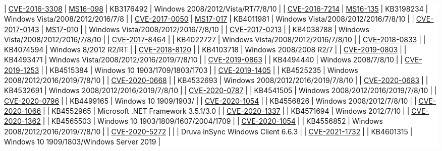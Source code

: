 | [CVE-2016-3308](https://github.com/Al1ex/WindowsElevation/tree/master/CVE-2016-3308) | [MS16-098](https://docs.microsoft.com/en-us/security-updates/securitybulletins/2016/MS16-098) | KB3176492 |         Windows 2008/2012/Vista/RT/7/8/10         |
| [CVE-2016-7214](https://github.com/Al1ex/WindowsElevation/tree/master/CVE-2016-7214) | [MS16-135](https://docs.microsoft.com/en-us/security-updates/securitybulletins/2016/MS16-135) | KB3198234 |         Windows Vista/2008/2012/2016/7/8          |
| [CVE-2017-0050](https://github.com/Al1ex/WindowsElevation/tree/master/CVE-2017-0050) | [MS17-017](https://docs.microsoft.com/en-us/security-updates/securitybulletins/2017/MS17-017) | KB4011981 |        Windows Vista/2008/2012/2016/7/8/10        |
| [CVE-2017-0143](https://github.com/Al1ex/WindowsElevation/tree/master/CVE-2017-0143) | [MS17-010](https://docs.microsoft.com/en-us/security-updates/securitybulletins/2017/MS17-010) |           |        Windows Vista/2008/2012/2016/7/8/10        |
| [CVE-2017-0213](https://github.com/Al1ex/WindowsElevation/tree/master/CVE-2017-0213) |                                                              | KB4038788 |        Windows Vista/2008/2012/2016/7/8/10        |
| [CVE-2017-8464](https://github.com/Al1ex/WindowsElevation/tree/master/CVE-2017-8464) |                                                              | KB4022727 |        Windows Vista/2008/2012/2016/7/8/10        |
| [CVE-2018-0833](https://github.com/Al1ex/WindowsElevation/tree/master/CVE-2018-0833) |                                                              | KB4074594 |               Windows 8/2012 R2/RT                |
| [CVE-2018-8120](https://github.com/Al1ex/WindowsElevation/tree/master/CVE-2018-8120) |                                                              | KB4103718 |              Windows 2008/2008 R2/7               |
| [CVE-2019-0803](https://github.com/Al1ex/WindowsElevation/tree/master/CVE-2019-0803) |                                                              | KB4493471 |     Windows Vista/2008/2012/2016/2019/7/8/10      |
| [CVE-2019-0863](https://github.com/Al1ex/WindowsElevation/tree/master/CVE-2019-0863) |                                                              | KB4494440 |                Windows 2008/7/8/10                |
| [CVE-2019-1253](https://github.com/Al1ex/WindowsElevation/tree/master/CVE-2019-1253) |                                                              | KB4515384 |          Windows 10  1903/1709/1803/1703          |
| [CVE-2019-1405](https://github.com/Al1ex/WindowsElevation/tree/master/CVE-2019-1405) |                                                              | KB4525235 |        Windows 2008/2012/2016/2019/7/8/10         |
| [CVE-2020-0668](https://github.com/Al1ex/WindowsElevation/tree/master/CVE-2020-0668) |                                                              | KB4532693 |        Windows 2008/2012/2016/2019/7/8/10         |
| [CVE-2020-0683](https://github.com/Al1ex/WindowsElevation/tree/master/CVE-2020-0683) |                                                              | KB4532691 |        Windows 2008/2012/2016/2019/7/8/10         |
| [CVE-2020-0787](https://github.com/Al1ex/WindowsElevation/tree/master/CVE-2020-0787) |                                                              | KB4541505 |        Windows 2008/2012/2016/2019/7/8/10         |
| [CVE-2020-0796](https://github.com/Al1ex/WindowsElevation/tree/master/CVE-2020-0796) |                                                              | KB4499165 |               Windows 10 1909/1903/               |
| [CVE-2020-1054](https://github.com/Al1ex/WindowsElevation/tree/master/CVE-2020-1054) |                                                              | KB4556826 |             Windows 2008/2012/7/8/10              |
| [CVE-2020-1066](https://github.com/Al1ex/WindowsElevation/tree/master/CVE-2020-1066) |                                                              | KB4552965 |        Microsoft .NET Framework 3.5.1/3.0         |
| [CVE-2020-1337](https://github.com/Al1ex/WindowsElevation/tree/master/CVE-2020-1337) |                                                              | KB4571694 |                 Windows 2012/7/10                 |
| [CVE-2020-1362](https://github.com/Al1ex/WindowsElevation/tree/master/CVE-2020-1362) |                                                              | KB4565503 |        Windows 10 1903/1809/1607/2004/1709        |
| [CVE-2020-1054](https://github.com/Al1ex/WindowsElevation/tree/master/CVE-2020-1054) |                                                              | KB4556852 |         Windows 2008/2012/2016/2019/7/8/10        |
| [CVE-2020-5272](https://github.com/Al1ex/WindowsElevation/tree/master/CVE-2020-5272) |                                                              |           |         Druva inSync Windows Client 6.6.3         |
| [CVE-2021-1732](https://github.com/Al1ex/WindowsElevation/tree/master/CVE-2021-1732) |                                                              | KB4601315 |        Windows 10 1909/1803/Windows Server 2019   |

